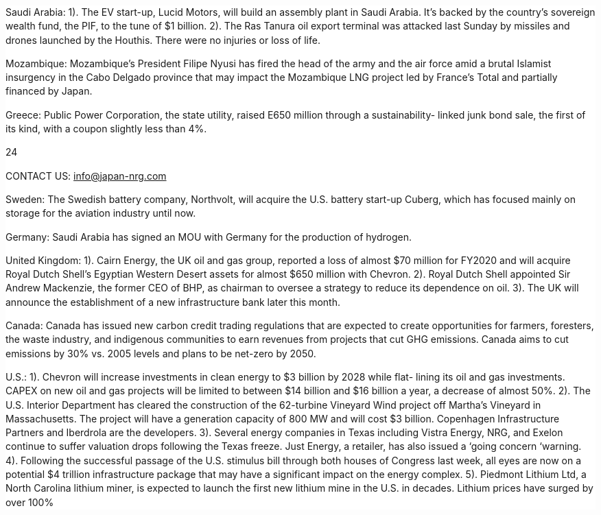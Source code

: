 Saudi Arabia:
1). The EV start-up, Lucid Motors, will build an assembly plant in Saudi Arabia. It’s
backed by the country’s sovereign wealth fund, the PIF, to the tune of $1 billion.
2). The Ras Tanura oil export terminal was attacked last Sunday by missiles and drones
launched by the Houthis. There were no injuries or loss of life.



















Mozambique:
Mozambique’s President Filipe Nyusi has fired the head of the army and the air force
amid a brutal Islamist insurgency in the Cabo Delgado province that may impact the
Mozambique LNG project led by France’s Total and partially financed by Japan.

Greece:
Public Power Corporation, the state utility, raised E650 million through a sustainability-
linked junk bond sale, the first of its kind, with a coupon slightly less than 4%.

24


CONTACT  US: info@japan-nrg.com

Sweden:
The Swedish battery company, Northvolt, will acquire the U.S. battery start-up
Cuberg, which has focused mainly on storage for the aviation industry until now.

Germany:
Saudi Arabia has signed an MOU with Germany for the production of hydrogen.

United Kingdom:
1). Cairn Energy, the UK oil and gas group, reported a loss of almost $70 million for
FY2020 and will acquire Royal Dutch Shell’s Egyptian Western Desert assets for almost
$650 million with Chevron.
2). Royal Dutch Shell appointed Sir Andrew Mackenzie, the former CEO of BHP, as
chairman to oversee a strategy to reduce its dependence on oil.
3). The UK will announce the establishment of a new infrastructure bank later this
month.

Canada:
Canada has issued new carbon credit trading regulations that are expected to create
opportunities for farmers, foresters, the waste industry, and indigenous communities
to earn revenues from projects that cut GHG emissions. Canada aims to cut emissions
by 30% vs. 2005 levels and plans to be net-zero by 2050.

U.S.:
1). Chevron will increase investments in clean energy to $3 billion by 2028 while flat-
lining its oil and gas investments. CAPEX on new oil and gas projects will be limited to
between $14 billion and $16 billion a year, a decrease of almost 50%.
2). The U.S. Interior Department has cleared the construction of the 62-turbine
Vineyard Wind project off Martha’s Vineyard in Massachusetts. The project will have a
generation capacity of 800 MW and will cost $3 billion. Copenhagen Infrastructure
Partners and Iberdrola are the developers.
3). Several energy companies in Texas including Vistra Energy, NRG, and Exelon
continue to suffer valuation drops following the Texas freeze. Just Energy, a retailer,
has also issued a ‘going concern ‘warning.
4). Following the successful passage of the U.S. stimulus bill through both houses of
Congress last week, all eyes are now on a potential $4 trillion infrastructure package
that may have a significant impact on the energy complex.
5). Piedmont Lithium Ltd, a North Carolina lithium miner, is expected to launch the
first new lithium mine in the U.S. in decades. Lithium prices have surged by over 100%